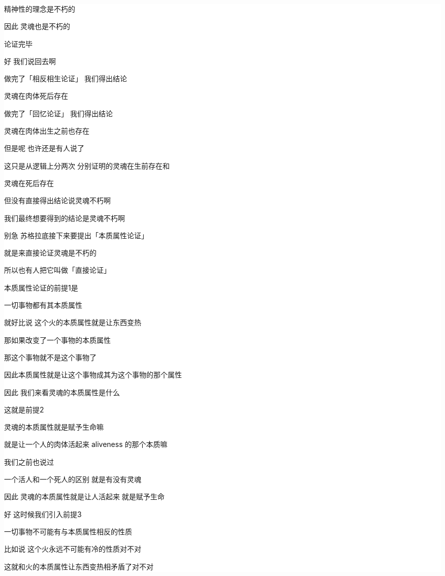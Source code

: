 精神性的理念是不朽的

因此 灵魂也是不朽的

论证完毕

好 我们说回去啊

做完了「相反相生论证」 我们得出结论

灵魂在肉体死后存在

做完了「回忆论证」 我们得出结论

灵魂在肉体出生之前也存在

但是呢 也许还是有人说了

这只是从逻辑上分两次 分别证明的灵魂在生前存在和

灵魂在死后存在

但没有直接得出结论说灵魂不朽啊

我们最终想要得到的结论是灵魂不朽啊

别急 苏格拉底接下来要提出「本质属性论证」

就是来直接论证灵魂是不朽的

所以也有人把它叫做「直接论证」

本质属性论证的前提1是

一切事物都有其本质属性

就好比说 这个火的本质属性就是让东西变热

那如果改变了一个事物的本质属性

那这个事物就不是这个事物了

因此本质属性就是让这个事物成其为这个事物的那个属性

因此 我们来看灵魂的本质属性是什么

这就是前提2

灵魂的本质属性就是赋予生命嘛

就是让一个人的肉体活起来 aliveness 的那个本质嘛

我们之前也说过

一个活人和一个死人的区别 就是有没有灵魂

因此 灵魂的本质属性就是让人活起来 就是赋予生命

好 这时候我们引入前提3

一切事物不可能有与本质属性相反的性质

比如说 这个火永远不可能有冷的性质对不对

这就和火的本质属性让东西变热相矛盾了对不对
